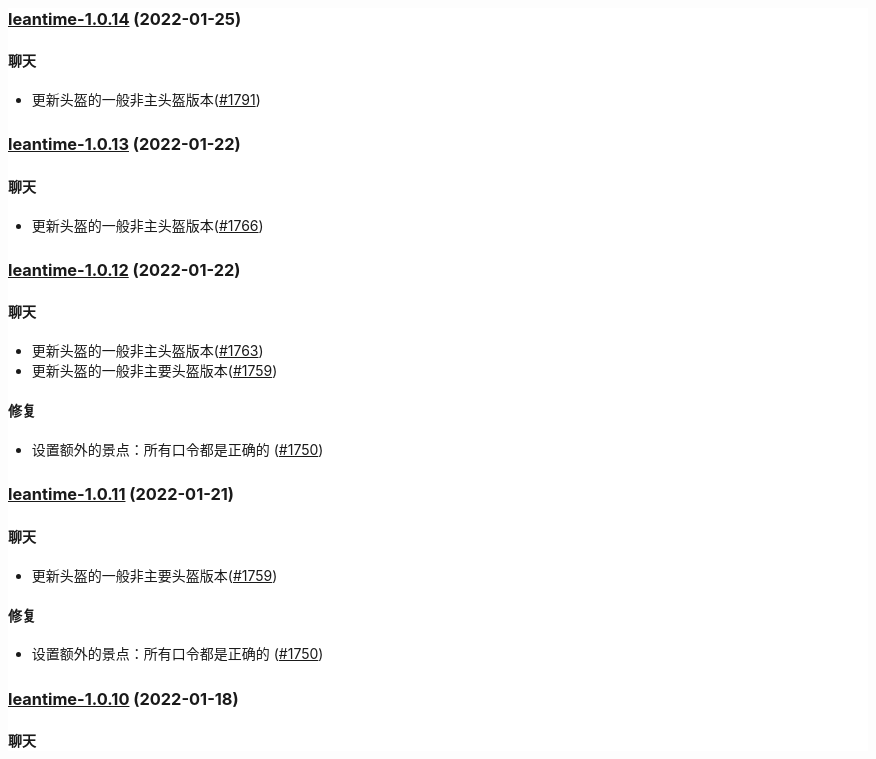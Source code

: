 ### [leantime-1.0.14](https://github.com/truecharts/apps/compare/leantime-1.0.13...leantime-1.0.14) (2022-01-25)

#### 聊天

* 更新头盔的一般非主头盔版本([#1791](https://github.com/truecharts/apps/issues/1791))



<a name="leantime-1.0.13"></a>

### [leantime-1.0.13](https://github.com/truecharts/apps/compare/leantime-1.0.12...leantime-1.0.13) (2022-01-22)

#### 聊天

* 更新头盔的一般非主头盔版本([#1766](https://github.com/truecharts/apps/issues/1766))



<a name="leantime-1.0.12"></a>

### [leantime-1.0.12](https://github.com/truecharts/apps/compare/leantime-1.0.10...leantime-1.0.12) (2022-01-22)

#### 聊天

* 更新头盔的一般非主头盔版本([#1763](https://github.com/truecharts/apps/issues/1763))
* 更新头盔的一般非主要头盔版本([#1759](https://github.com/truecharts/apps/issues/1759))

#### 修复

* 设置额外的景点：所有口令都是正确的 ([#1750](https://github.com/truecharts/apps/issues/1750))



<a name="leantime-1.0.11"></a>

### [leantime-1.0.11](https://github.com/truecharts/apps/compare/leantime-1.0.10...leantime-1.0.11) (2022-01-21)

#### 聊天

* 更新头盔的一般非主要头盔版本([#1759](https://github.com/truecharts/apps/issues/1759))

#### 修复

* 设置额外的景点：所有口令都是正确的 ([#1750](https://github.com/truecharts/apps/issues/1750))



<a name="leantime-1.0.10"></a>

### [leantime-1.0.10](https://github.com/truecharts/apps/compare/leantime-1.0.9...leantime-1.0.10) (2022-01-18)

#### 聊天
